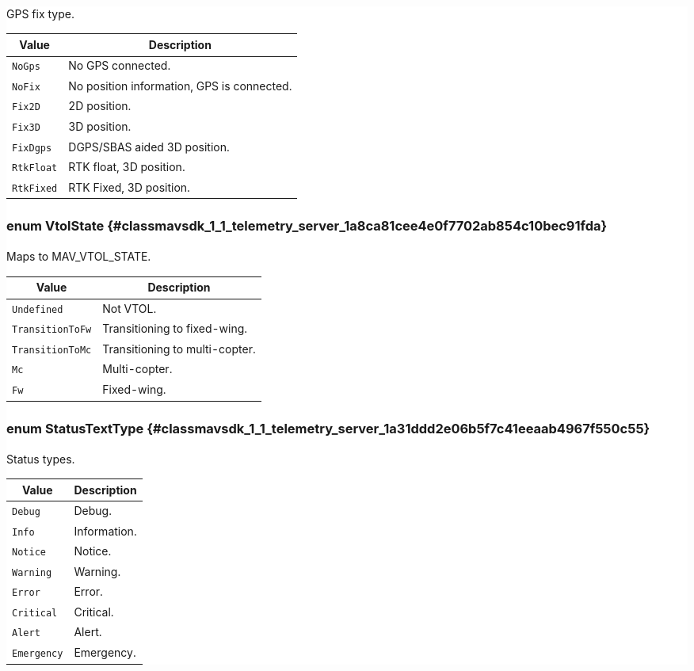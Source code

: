 
GPS fix type.


Value | Description
--- | ---
<span id="classmavsdk_1_1_telemetry_server_1ac3acfa87349708ecf8b53c8e7426e36eaeb42b0f27d1fc2ca9bd645212a14c874"></span> `NoGps` | No GPS connected. 
<span id="classmavsdk_1_1_telemetry_server_1ac3acfa87349708ecf8b53c8e7426e36ea7458f6cf09e53df9495d3ee0d11868c4"></span> `NoFix` | No position information, GPS is connected. 
<span id="classmavsdk_1_1_telemetry_server_1ac3acfa87349708ecf8b53c8e7426e36ead6800eded02a7eaceb638929dbd9ea55"></span> `Fix2D` | 2D position. 
<span id="classmavsdk_1_1_telemetry_server_1ac3acfa87349708ecf8b53c8e7426e36ead791aa90d108c9b0c76ec28cd4dfbb0f"></span> `Fix3D` | 3D position. 
<span id="classmavsdk_1_1_telemetry_server_1ac3acfa87349708ecf8b53c8e7426e36ea8372860807abaec59412bd6376f51b5f"></span> `FixDgps` | DGPS/SBAS aided 3D position. 
<span id="classmavsdk_1_1_telemetry_server_1ac3acfa87349708ecf8b53c8e7426e36ea1eacb557d24c49af2ec6832c5fc32413"></span> `RtkFloat` | RTK float, 3D position. 
<span id="classmavsdk_1_1_telemetry_server_1ac3acfa87349708ecf8b53c8e7426e36ea9effa0afed44833d540fec2c57e67426"></span> `RtkFixed` | RTK Fixed, 3D position. 

### enum VtolState {#classmavsdk_1_1_telemetry_server_1a8ca81cee4e0f7702ab854c10bec91fda}


Maps to MAV_VTOL_STATE.


Value | Description
--- | ---
<span id="classmavsdk_1_1_telemetry_server_1a8ca81cee4e0f7702ab854c10bec91fdaaec0fc0100c4fc1ce4eea230c3dc10360"></span> `Undefined` | Not VTOL. 
<span id="classmavsdk_1_1_telemetry_server_1a8ca81cee4e0f7702ab854c10bec91fdaa45f439a04f9144adc1dcf5a4fbda0026"></span> `TransitionToFw` | Transitioning to fixed-wing. 
<span id="classmavsdk_1_1_telemetry_server_1a8ca81cee4e0f7702ab854c10bec91fdaaf3abadebd9602a0acb33350f64fa7661"></span> `TransitionToMc` | Transitioning to multi-copter. 
<span id="classmavsdk_1_1_telemetry_server_1a8ca81cee4e0f7702ab854c10bec91fdaaac81adaad0b2a7d6077edd5c319a6048"></span> `Mc` | Multi-copter. 
<span id="classmavsdk_1_1_telemetry_server_1a8ca81cee4e0f7702ab854c10bec91fdaa9b5de99abdffa3a42bd6517ed1a034e4"></span> `Fw` | Fixed-wing. 

### enum StatusTextType {#classmavsdk_1_1_telemetry_server_1a31ddd2e06b5f7c41eeaab4967f550c55}


Status types.


Value | Description
--- | ---
<span id="classmavsdk_1_1_telemetry_server_1a31ddd2e06b5f7c41eeaab4967f550c55aa603905470e2a5b8c13e96b579ef0dba"></span> `Debug` | Debug. 
<span id="classmavsdk_1_1_telemetry_server_1a31ddd2e06b5f7c41eeaab4967f550c55a4059b0251f66a18cb56f544728796875"></span> `Info` | Information. 
<span id="classmavsdk_1_1_telemetry_server_1a31ddd2e06b5f7c41eeaab4967f550c55a24efa7ee4511563b16144f39706d594f"></span> `Notice` | Notice. 
<span id="classmavsdk_1_1_telemetry_server_1a31ddd2e06b5f7c41eeaab4967f550c55a0eaadb4fcb48a0a0ed7bc9868be9fbaa"></span> `Warning` | Warning. 
<span id="classmavsdk_1_1_telemetry_server_1a31ddd2e06b5f7c41eeaab4967f550c55a902b0d55fddef6f8d651fe1035b7d4bd"></span> `Error` | Error. 
<span id="classmavsdk_1_1_telemetry_server_1a31ddd2e06b5f7c41eeaab4967f550c55a278d01e5af56273bae1bb99a98b370cd"></span> `Critical` | Critical. 
<span id="classmavsdk_1_1_telemetry_server_1a31ddd2e06b5f7c41eeaab4967f550c55ab92071d61c88498171928745ca53078b"></span> `Alert` | Alert. 
<span id="classmavsdk_1_1_telemetry_server_1a31ddd2e06b5f7c41eeaab4967f550c55aa3fa706f20bc0b7858b7ae6932261940"></span> `Emergency` | Emergency. 
